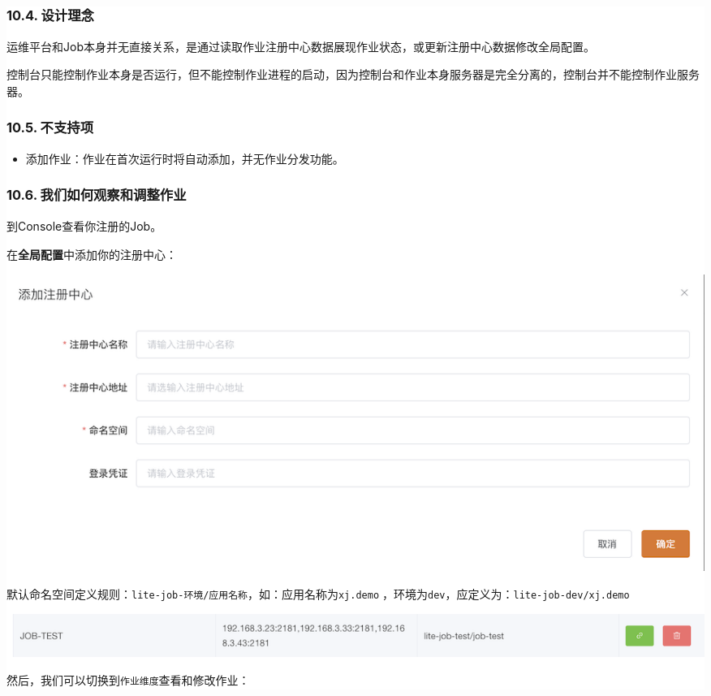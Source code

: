 ### 10.4. 设计理念


运维平台和Job本身并无直接关系，是通过读取作业注册中心数据展现作业状态，或更新注册中心数据修改全局配置。


控制台只能控制作业本身是否运行，但不能控制作业进程的启动，因为控制台和作业本身服务器是完全分离的，控制台并不能控制作业服务器。



### 10.5. 不支持项


- 添加作业：作业在首次运行时将自动添加，并无作业分发功能。



### 10.6. 我们如何观察和调整作业


到Console查看你注册的Job。

在**全局配置**中添加你的注册中心：

![image-20210910101657107](.assets/image-20210910101657107.png)

默认命名空间定义规则：`lite-job-环境/应用名称`，如：应用名称为`xj.demo` ，环境为`dev`，应定义为：`lite-job-dev/xj.demo`

![image-20210910101752638](.assets/image-20210910101752638.png)


然后，我们可以切换到`作业维度`查看和修改作业：


